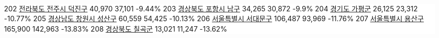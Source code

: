   <tr class="item">
    <td>202</td>
    <td><a href="/apt/전라북도 전주시 덕진구">전라북도 전주시 덕진구</a></td>
    <td>40,970</td>
    <td>37,101</td>
    <td>-9.44%</td>
  </tr>

  <tr class="item">
    <td>203</td>
    <td><a href="/apt/경상북도 포항시 남구">경상북도 포항시 남구</a></td>
    <td>34,265</td>
    <td>30,872</td>
    <td>-9.9%</td>
  </tr>

  <tr class="item">
    <td>204</td>
    <td><a href="/apt/경기도 가평군">경기도 가평군</a></td>
    <td>26,125</td>
    <td>23,312</td>
    <td>-10.77%</td>
  </tr>

  <tr class="item">
    <td>205</td>
    <td><a href="/apt/경상남도 창원시 성산구">경상남도 창원시 성산구</a></td>
    <td>60,559</td>
    <td>54,425</td>
    <td>-10.13%</td>
  </tr>

  <tr class="item">
    <td>206</td>
    <td><a href="/apt/서울특별시 서대문구">서울특별시 서대문구</a></td>
    <td>106,487</td>
    <td>93,969</td>
    <td>-11.76%</td>
  </tr>

  <tr class="item">
    <td>207</td>
    <td><a href="/apt/서울특별시 용산구">서울특별시 용산구</a></td>
    <td>165,900</td>
    <td>142,963</td>
    <td>-13.83%</td>
  </tr>

  <tr class="item">
    <td>208</td>
    <td><a href="/apt/경상북도 칠곡군">경상북도 칠곡군</a></td>
    <td>13,021</td>
    <td>11,247</td>
    <td>-13.62%</td>
  </tr>
